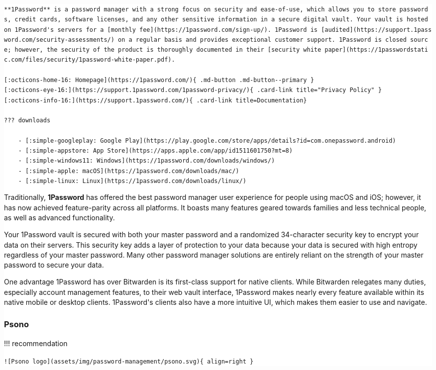     **1Password** is a password manager with a strong focus on security and ease-of-use, which allows you to store passwords, credit cards, software licenses, and any other sensitive information in a secure digital vault. Your vault is hosted on 1Password's servers for a [monthly fee](https://1password.com/sign-up/). 1Password is [audited](https://support.1password.com/security-assessments/) on a regular basis and provides exceptional customer support. 1Password is closed source; however, the security of the product is thoroughly documented in their [security white paper](https://1passwordstatic.com/files/security/1password-white-paper.pdf).

    [:octicons-home-16: Homepage](https://1password.com/){ .md-button .md-button--primary }
    [:octicons-eye-16:](https://support.1password.com/1password-privacy/){ .card-link title="Privacy Policy" }
    [:octicons-info-16:](https://support.1password.com/){ .card-link title=Documentation}

    ??? downloads

        - [:simple-googleplay: Google Play](https://play.google.com/store/apps/details?id=com.onepassword.android)
        - [:simple-appstore: App Store](https://apps.apple.com/app/id1511601750?mt=8)
        - [:simple-windows11: Windows](https://1password.com/downloads/windows/)
        - [:simple-apple: macOS](https://1password.com/downloads/mac/)
        - [:simple-linux: Linux](https://1password.com/downloads/linux/)

Traditionally, **1Password** has offered the best password manager user experience for people using macOS and iOS; however, it has now achieved feature-parity across all platforms. It boasts many features geared towards families and less technical people, as well as advanced functionality.

Your 1Password vault is secured with both your master password and a randomized 34-character security key to encrypt your data on their servers. This security key adds a layer of protection to your data because your data is secured with high entropy regardless of your master password. Many other password manager solutions are entirely reliant on the strength of your master password to secure your data.

One advantage 1Password has over Bitwarden is its first-class support for native clients. While Bitwarden relegates many duties, especially account management features, to their web vault interface, 1Password makes nearly every feature available within its native mobile or desktop clients. 1Password's clients also have a more intuitive UI, which makes them easier to use and navigate.

### Psono

!!! recommendation

    ![Psono logo](assets/img/password-management/psono.svg){ align=right }
